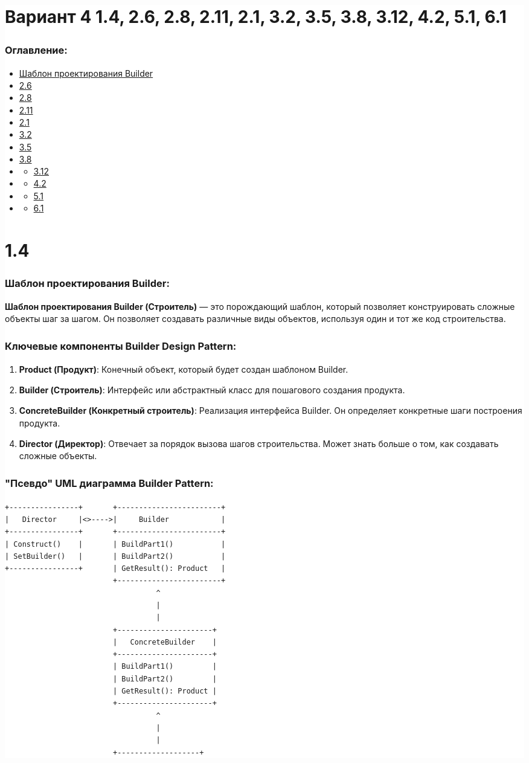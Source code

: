 # Вариант 4 1.4, 2.6, 2.8, 2.11, 2.1, 3.2, 3.5, 3.8, 3.12, 4.2, 5.1, 6.1


### Оглавление:
- [Шаблон проектирования Builder](1.4)
- [2.6](#2.6)
- [2.8](#2.8)
- [2.11](#2.11)
- [2.1](#2.1)
- [3.2](#3.2)
- [3.5](#3.5)
- [3.8](#3.8)
- - [3.12](#3.12)
- - [4.2](#4.2)
- - [5.1](#5.1)
- - [6.1](#6.1)


<a id="1.4"></a>
# 1.4
### Шаблон проектирования Builder: 

**Шаблон проектирования Builder (Строитель)** — это порождающий шаблон, который позволяет конструировать сложные объекты шаг за шагом. Он позволяет создавать различные виды объектов, используя один и тот же код строительства.

### Ключевые компоненты Builder Design Pattern:

1. **Product (Продукт)**: Конечный объект, который будет создан шаблоном Builder.

2. **Builder (Строитель)**: Интерфейс или абстрактный класс для пошагового создания продукта.

3. **ConcreteBuilder (Конкретный строитель)**: Реализация интерфейса Builder. Он определяет конкретные шаги построения продукта.

4. **Director (Директор)**: Отвечает за порядок вызова шагов строительства. Может знать больше о том, как создавать сложные объекты.

### "Псевдо" UML диаграмма Builder Pattern:

```
+----------------+       +------------------------+
|   Director     |<>---->|     Builder            |
+----------------+       +------------------------+
| Construct()    |       | BuildPart1()           |
| SetBuilder()   |       | BuildPart2()           |
+----------------+       | GetResult(): Product   |
                         +------------------------+
                                   ^
                                   |
                                   |
                         +----------------------+
                         |   ConcreteBuilder    |
                         +----------------------+
                         | BuildPart1()         |
                         | BuildPart2()         |
                         | GetResult(): Product |
                         +----------------------+
                                   ^
                                   |
                                   |
                         +-------------------+
```